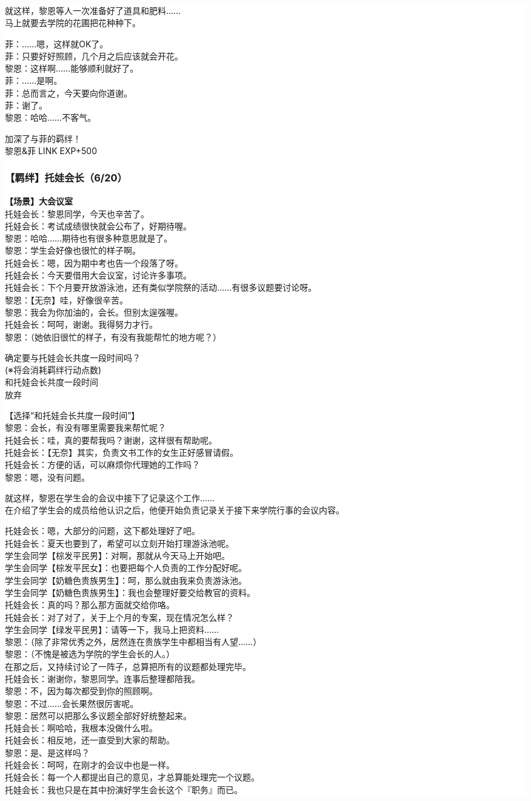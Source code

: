 就这样，黎恩等人一次准备好了道具和肥料……  
马上就要去学院的花圃把花种种下。  
  
菲：……嗯，这样就OK了。  
菲：只要好好照顾，几个月之后应该就会开花。  
黎恩：这样啊……能够顺利就好了。  
菲：……是啊。  
菲：总而言之，今天要向你道谢。  
菲：谢了。  
黎恩：哈哈……不客气。  
  
加深了与菲的羁绊！  
黎恩&菲 LINK EXP+500  
  
  
### 【羁绊】托娃会长（6/20）  
**【场景】大会议室**  
托娃会长：黎恩同学，今天也辛苦了。  
托娃会长：考试成绩很快就会公布了，好期待喔。  
黎恩：哈哈……期待也有很多种意思就是了。  
黎恩：学生会好像也很忙的样子啊。  
托娃会长：嗯，因为期中考也告一个段落了呀。  
托娃会长：今天要借用大会议室，讨论许多事项。  
托娃会长：下个月要开放游泳池，还有类似学院祭的活动……有很多议题要讨论呀。  
黎恩：【无奈】哇，好像很辛苦。  
黎恩：我会为你加油的，会长。但别太逞强喔。  
托娃会长：呵呵，谢谢。我得努力才行。  
黎恩：（她依旧很忙的样子，有没有我能帮忙的地方呢？）  
  
确定要与托娃会长共度一段时间吗？  
(※将会消耗羁绊行动点数)  
和托娃会长共度一段时间  
放弃  
  
【选择“和托娃会长共度一段时间”】  
黎恩：会长，有没有哪里需要我来帮忙呢？  
托娃会长：哇，真的要帮我吗？谢谢，这样很有帮助呢。  
托娃会长：【无奈】其实，负责文书工作的女生正好感冒请假。  
托娃会长：方便的话，可以麻烦你代理她的工作吗？  
黎恩：嗯，没有问题。  
  
就这样，黎恩在学生会的会议中接下了记录这个工作……  
在介绍了学生会的成员给他认识之后，他便开始负责记录关于接下来学院行事的会议内容。  
  
托娃会长：嗯，大部分的问题，这下都处理好了吧。  
托娃会长：夏天也要到了，希望可以立刻开始打理游泳池呢。  
学生会同学【棕发平民男】：对啊，那就从今天马上开始吧。  
学生会同学【棕发平民女】：也要把每个人负责的工作分配好呢。  
学生会同学【奶糖色贵族男生】：呵，那么就由我来负责游泳池。  
学生会同学【奶糖色贵族男生】：我也会整理好要交给教官的资料。  
托娃会长：真的吗？那么那方面就交给你咯。  
托娃会长：对了对了，关于上个月的专案，现在情况怎么样？  
学生会同学【绿发平民男】：请等一下，我马上把资料……  
黎恩：（除了非常优秀之外，居然连在贵族学生中都相当有人望……）  
黎恩：（不愧是被选为学院的学生会长的人。）  
在那之后，又持续讨论了一阵子，总算把所有的议题都处理完毕。  
托娃会长：谢谢你，黎恩同学。连事后整理都陪我。  
黎恩：不，因为每次都受到你的照顾啊。  
黎恩：不过……会长果然很厉害呢。  
黎恩：居然可以把那么多议题全部好好统整起来。  
托娃会长：啊哈哈，我根本没做什么啦。  
托娃会长：相反地，还一直受到大家的帮助。  
黎恩：是、是这样吗？  
托娃会长：呵呵，在刚才的会议中也是一样。  
托娃会长：每一个人都提出自己的意见，才总算能处理完一个议题。  
托娃会长：我也只是在其中扮演好学生会长这个『职务』而已。  